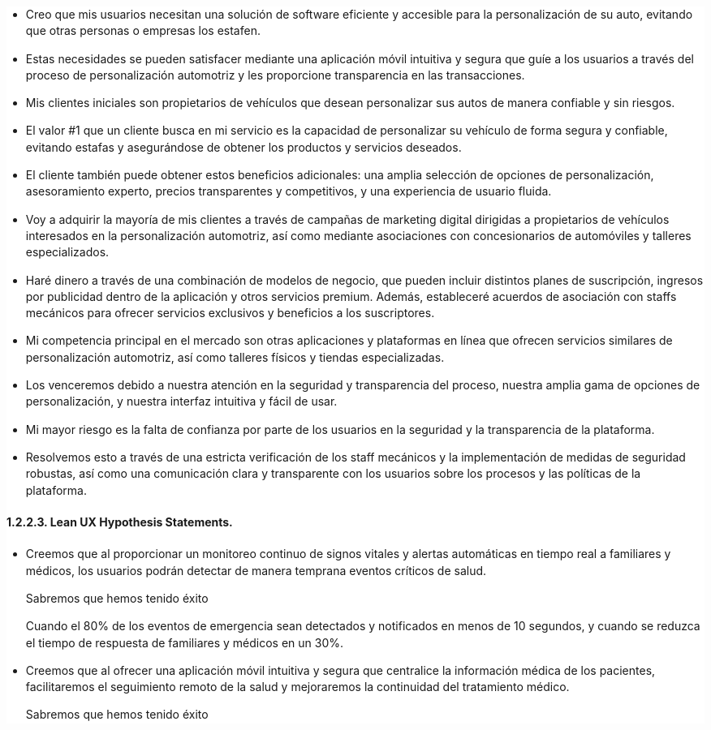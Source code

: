 - Creo que mis usuarios necesitan una solución de software eficiente y accesible para la personalización de su auto, evitando que otras personas o empresas los estafen.

- Estas necesidades se pueden satisfacer mediante una aplicación móvil intuitiva y segura que guíe a los usuarios a través del proceso de personalización automotriz y les proporcione transparencia en las transacciones.

- Mis clientes iniciales son propietarios de vehículos que desean personalizar sus autos de manera confiable y sin riesgos.

- El valor #1 que un cliente busca en mi servicio es la capacidad de personalizar su vehículo de forma segura y confiable, evitando estafas y asegurándose de obtener los productos y servicios deseados.

- El cliente también puede obtener estos beneficios adicionales: una amplia selección de opciones de personalización, asesoramiento experto, precios transparentes y competitivos, y una experiencia de usuario fluida.

- Voy a adquirir la mayoría de mis clientes a través de campañas de marketing digital dirigidas a propietarios de vehículos interesados en la personalización automotriz, así como mediante asociaciones con concesionarios de automóviles y talleres especializados.

- Haré dinero a través de una combinación de modelos de negocio, que pueden incluir distintos planes de suscripción, ingresos por publicidad dentro de la aplicación y otros servicios premium. Además, estableceré acuerdos de asociación con staffs mecánicos para ofrecer servicios exclusivos y beneficios a los suscriptores.

- Mi competencia principal en el mercado son otras aplicaciones y plataformas en línea que ofrecen servicios similares de personalización automotriz, así como talleres físicos y tiendas especializadas.

- Los venceremos debido a nuestra atención en la seguridad y transparencia del proceso, nuestra amplia gama de opciones de personalización, y nuestra interfaz intuitiva y fácil de usar.

- Mi mayor riesgo es la falta de confianza por parte de los usuarios en la seguridad y la transparencia de la plataforma.

- Resolvemos esto a través de una estricta verificación de los staff mecánicos y la implementación de medidas de seguridad robustas, así como una comunicación clara y transparente con los usuarios sobre los procesos y las políticas de la plataforma.

#### 1.2.2.3. Lean UX Hypothesis Statements.

- Creemos que al proporcionar un monitoreo continuo de signos vitales y alertas automáticas en tiempo real a familiares y médicos, los usuarios podrán detectar de manera temprana eventos críticos de salud.

  Sabremos que hemos tenido éxito

  Cuando el 80% de los eventos de emergencia sean detectados y notificados en menos de 10 segundos, y cuando se reduzca el tiempo de respuesta de familiares y médicos en un 30%.

- Creemos que al ofrecer una aplicación móvil intuitiva y segura que centralice la información médica de los pacientes, facilitaremos el seguimiento remoto de la salud y mejoraremos la continuidad del tratamiento médico.

  Sabremos que hemos tenido éxito
